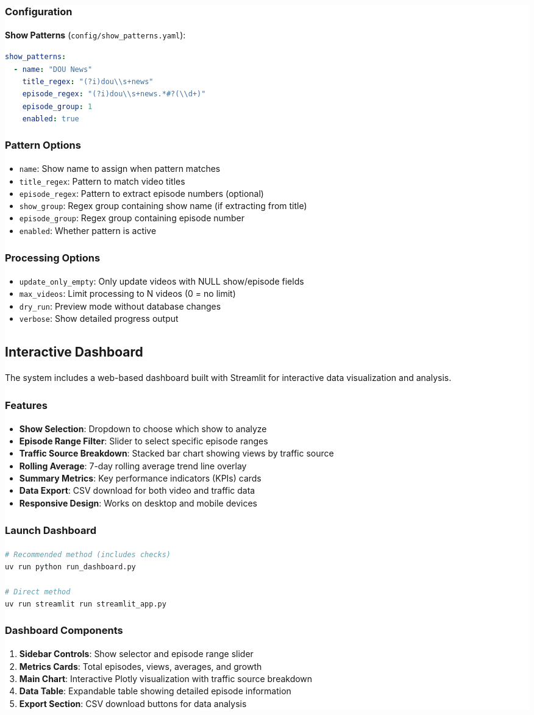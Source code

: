 ### Configuration
**Show Patterns** (`config/show_patterns.yaml`):
```yaml
show_patterns:
  - name: "DOU News"
    title_regex: "(?i)dou\\s+news"
    episode_regex: "(?i)dou\\s+news.*#?(\\d+)"
    episode_group: 1
    enabled: true
```

### Pattern Options
- `name`: Show name to assign when pattern matches
- `title_regex`: Pattern to match video titles
- `episode_regex`: Pattern to extract episode numbers (optional)
- `show_group`: Regex group containing show name (if extracting from title)
- `episode_group`: Regex group containing episode number
- `enabled`: Whether pattern is active

### Processing Options
- `update_only_empty`: Only update videos with NULL show/episode fields
- `max_videos`: Limit processing to N videos (0 = no limit)
- `dry_run`: Preview mode without database changes
- `verbose`: Show detailed progress output

## Interactive Dashboard

The system includes a web-based dashboard built with Streamlit for interactive data visualization and analysis.

### Features
- **Show Selection**: Dropdown to choose which show to analyze
- **Episode Range Filter**: Slider to select specific episode ranges
- **Traffic Source Breakdown**: Stacked bar chart showing views by traffic source
- **Rolling Average**: 7-day rolling average trend line overlay
- **Summary Metrics**: Key performance indicators (KPIs) cards
- **Data Export**: CSV download for both video and traffic data
- **Responsive Design**: Works on desktop and mobile devices

### Launch Dashboard
```bash
# Recommended method (includes checks)
uv run python run_dashboard.py

# Direct method
uv run streamlit run streamlit_app.py
```

### Dashboard Components
1. **Sidebar Controls**: Show selector and episode range slider
2. **Metrics Cards**: Total episodes, views, averages, and growth
3. **Main Chart**: Interactive Plotly visualization with traffic source breakdown
4. **Data Table**: Expandable table showing detailed episode information
5. **Export Section**: CSV download buttons for data analysis
